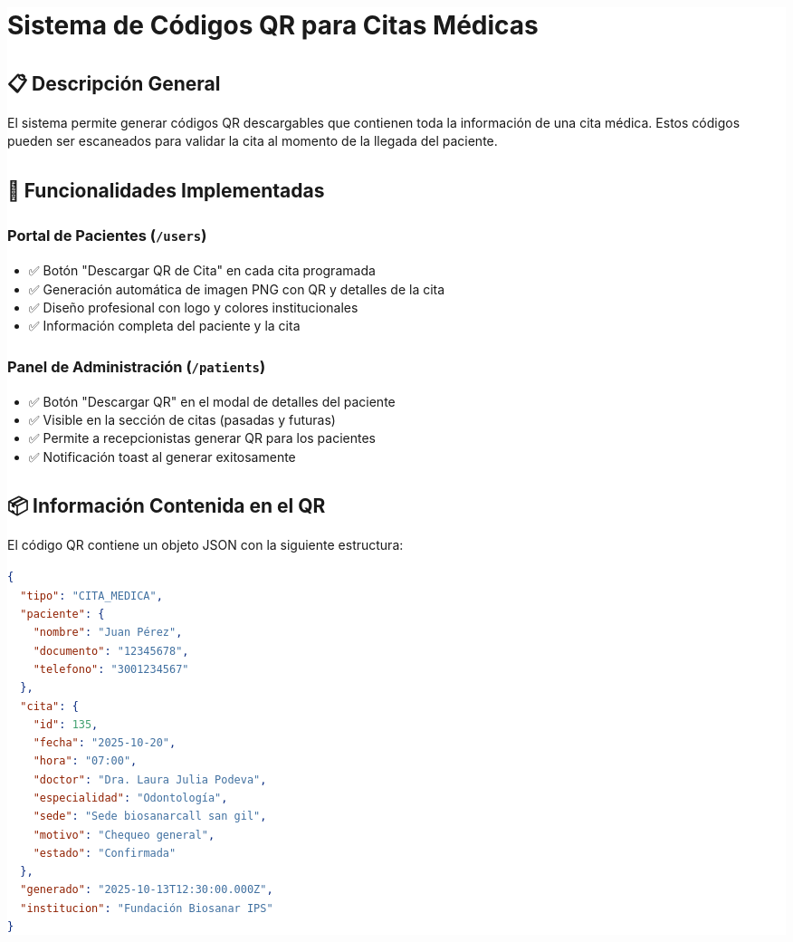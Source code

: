 # Sistema de Códigos QR para Citas Médicas

## 📋 Descripción General

El sistema permite generar códigos QR descargables que contienen toda la información de una cita médica. Estos códigos pueden ser escaneados para validar la cita al momento de la llegada del paciente.

## 🎯 Funcionalidades Implementadas

### Portal de Pacientes (`/users`)
- ✅ Botón "Descargar QR de Cita" en cada cita programada
- ✅ Generación automática de imagen PNG con QR y detalles de la cita
- ✅ Diseño profesional con logo y colores institucionales
- ✅ Información completa del paciente y la cita

### Panel de Administración (`/patients`)
- ✅ Botón "Descargar QR" en el modal de detalles del paciente
- ✅ Visible en la sección de citas (pasadas y futuras)
- ✅ Permite a recepcionistas generar QR para los pacientes
- ✅ Notificación toast al generar exitosamente

## 📦 Información Contenida en el QR

El código QR contiene un objeto JSON con la siguiente estructura:

```json
{
  "tipo": "CITA_MEDICA",
  "paciente": {
    "nombre": "Juan Pérez",
    "documento": "12345678",
    "telefono": "3001234567"
  },
  "cita": {
    "id": 135,
    "fecha": "2025-10-20",
    "hora": "07:00",
    "doctor": "Dra. Laura Julia Podeva",
    "especialidad": "Odontología",
    "sede": "Sede biosanarcall san gil",
    "motivo": "Chequeo general",
    "estado": "Confirmada"
  },
  "generado": "2025-10-13T12:30:00.000Z",
  "institucion": "Fundación Biosanar IPS"
}
```
